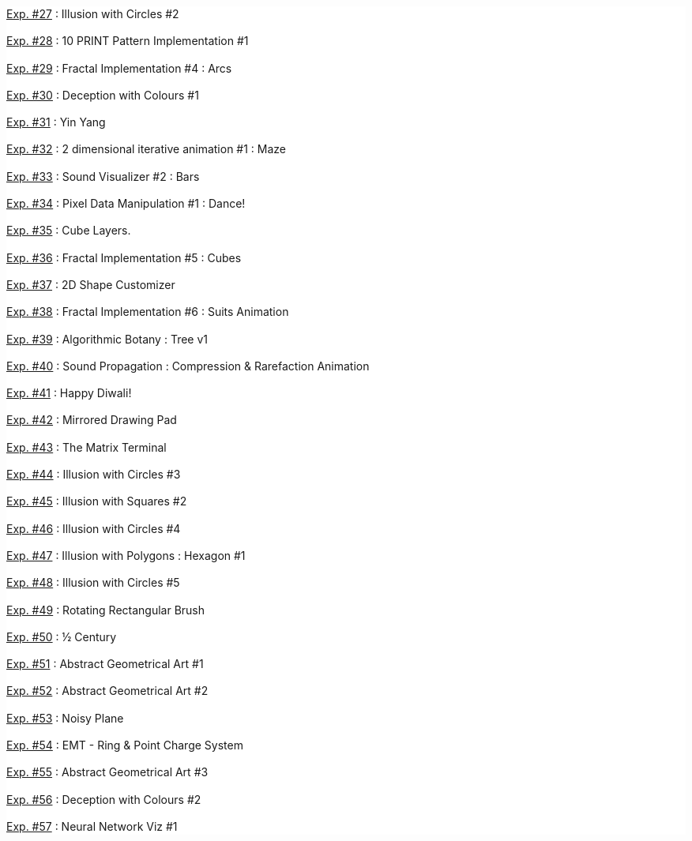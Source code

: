 [Exp. #27](http://a-y-u-s-h.github.io/experiments/27/) : Illusion with Circles #2

[Exp. #28](http://a-y-u-s-h.github.io/experiments/28/) : 10 PRINT Pattern Implementation #1

[Exp. #29](http://a-y-u-s-h.github.io/experiments/29/) : Fractal Implementation #4 : Arcs

[Exp. #30](http://a-y-u-s-h.github.io/experiments/30/) : Deception with Colours #1

[Exp. #31](http://a-y-u-s-h.github.io/experiments/31/) : Yin Yang

[Exp. #32](http://a-y-u-s-h.github.io/experiments/32/) : 2 dimensional iterative animation #1 : Maze

[Exp. #33](http://a-y-u-s-h.github.io/experiments/33/) : Sound Visualizer #2 : Bars

[Exp. #34](http://a-y-u-s-h.github.io/experiments/34/) : Pixel Data Manipulation #1 : Dance!

[Exp. #35](http://a-y-u-s-h.github.io/experiments/35/) : Cube Layers.

[Exp. #36](http://a-y-u-s-h.github.io/experiments/36/) : Fractal Implementation #5 : Cubes

[Exp. #37](http://a-y-u-s-h.github.io/experiments/37/) : 2D Shape Customizer

[Exp. #38](http://a-y-u-s-h.github.io/experiments/38/) : Fractal Implementation #6 : Suits Animation

[Exp. #39](http://a-y-u-s-h.github.io/experiments/39/) : Algorithmic Botany : Tree v1

[Exp. #40](http://a-y-u-s-h.github.io/experiments/40/) : Sound Propagation : Compression & Rarefaction Animation

[Exp. #41](http://a-y-u-s-h.github.io/experiments/41/) : Happy Diwali!

[Exp. #42](http://a-y-u-s-h.github.io/experiments/42/) : Mirrored Drawing Pad

[Exp. #43](http://a-y-u-s-h.github.io/experiments/43/) : The Matrix Terminal

[Exp. #44](http://a-y-u-s-h.github.io/experiments/44/) : Illusion with Circles #3

[Exp. #45](http://a-y-u-s-h.github.io/experiments/45/) : Illusion with Squares #2

[Exp. #46](http://a-y-u-s-h.github.io/experiments/46/) : Illusion with Circles #4

[Exp. #47](http://a-y-u-s-h.github.io/experiments/47/) : Illusion with Polygons : Hexagon #1

[Exp. #48](http://a-y-u-s-h.github.io/experiments/48/) : Illusion with Circles #5

[Exp. #49](http://a-y-u-s-h.github.io/experiments/49/) : Rotating Rectangular Brush

[Exp. #50](http://a-y-u-s-h.github.io/experiments/50/) : ½ Century

[Exp. #51](http://a-y-u-s-h.github.io/experiments/51/) : Abstract Geometrical Art #1

[Exp. #52](http://a-y-u-s-h.github.io/experiments/52/) : Abstract Geometrical Art #2

[Exp. #53](http://a-y-u-s-h.github.io/experiments/53/) : Noisy Plane

[Exp. #54](http://a-y-u-s-h.github.io/experiments/54/) : EMT - Ring & Point Charge System

[Exp. #55](http://a-y-u-s-h.github.io/experiments/55/) : Abstract Geometrical Art #3

[Exp. #56](http://a-y-u-s-h.github.io/experiments/56/) : Deception with Colours #2

[Exp. #57](http://a-y-u-s-h.github.io/experiments/57/) : Neural Network Viz #1

